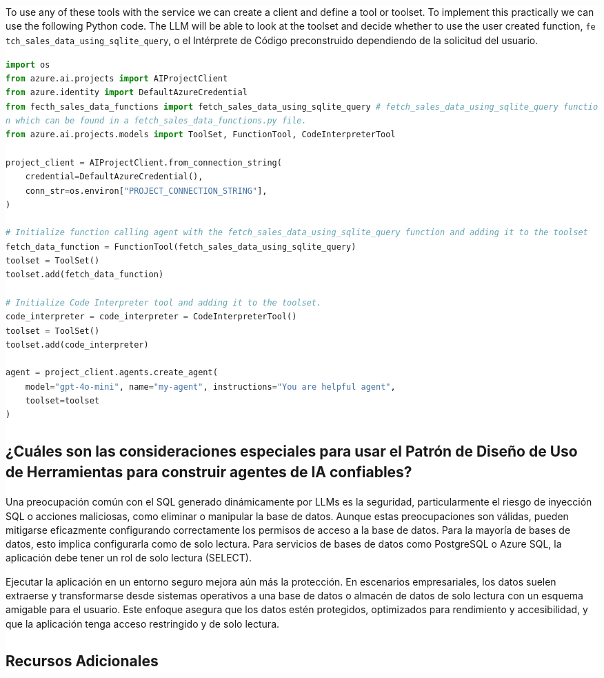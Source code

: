 To use any of these tools with the service we can create a client and define a tool or toolset. To implement this practically we can use the following Python code. The LLM will be able to look at the toolset and decide whether to use the user created function, `fetch_sales_data_using_sqlite_query`, o el Intérprete de Código preconstruido dependiendo de la solicitud del usuario.

```python 
import os
from azure.ai.projects import AIProjectClient
from azure.identity import DefaultAzureCredential
from fecth_sales_data_functions import fetch_sales_data_using_sqlite_query # fetch_sales_data_using_sqlite_query function which can be found in a fetch_sales_data_functions.py file.
from azure.ai.projects.models import ToolSet, FunctionTool, CodeInterpreterTool

project_client = AIProjectClient.from_connection_string(
    credential=DefaultAzureCredential(),
    conn_str=os.environ["PROJECT_CONNECTION_STRING"],
)

# Initialize function calling agent with the fetch_sales_data_using_sqlite_query function and adding it to the toolset
fetch_data_function = FunctionTool(fetch_sales_data_using_sqlite_query)
toolset = ToolSet()
toolset.add(fetch_data_function)

# Initialize Code Interpreter tool and adding it to the toolset. 
code_interpreter = code_interpreter = CodeInterpreterTool()
toolset = ToolSet()
toolset.add(code_interpreter)

agent = project_client.agents.create_agent(
    model="gpt-4o-mini", name="my-agent", instructions="You are helpful agent", 
    toolset=toolset
)
```

## ¿Cuáles son las consideraciones especiales para usar el Patrón de Diseño de Uso de Herramientas para construir agentes de IA confiables?

Una preocupación común con el SQL generado dinámicamente por LLMs es la seguridad, particularmente el riesgo de inyección SQL o acciones maliciosas, como eliminar o manipular la base de datos. Aunque estas preocupaciones son válidas, pueden mitigarse eficazmente configurando correctamente los permisos de acceso a la base de datos. Para la mayoría de bases de datos, esto implica configurarla como de solo lectura. Para servicios de bases de datos como PostgreSQL o Azure SQL, la aplicación debe tener un rol de solo lectura (SELECT).

Ejecutar la aplicación en un entorno seguro mejora aún más la protección. En escenarios empresariales, los datos suelen extraerse y transformarse desde sistemas operativos a una base de datos o almacén de datos de solo lectura con un esquema amigable para el usuario. Este enfoque asegura que los datos estén protegidos, optimizados para rendimiento y accesibilidad, y que la aplicación tenga acceso restringido y de solo lectura.

## Recursos Adicionales
